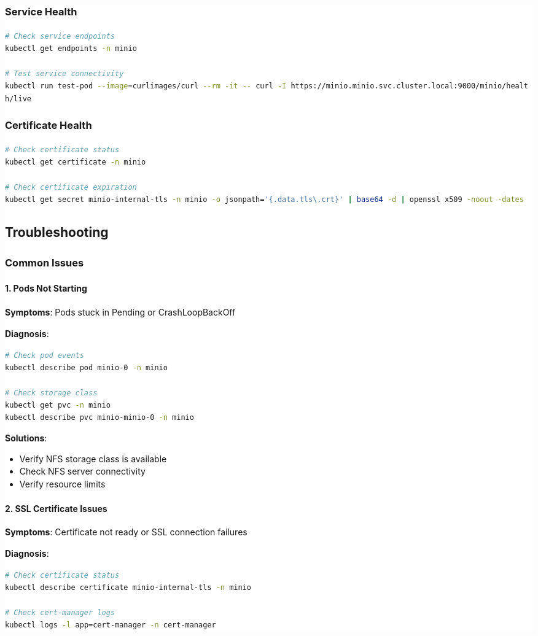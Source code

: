 ### Service Health

```bash
# Check service endpoints
kubectl get endpoints -n minio

# Test service connectivity
kubectl run test-pod --image=curlimages/curl --rm -it -- curl -I https://minio.minio.svc.cluster.local:9000/minio/health/live
```

### Certificate Health

```bash
# Check certificate status
kubectl get certificate -n minio

# Check certificate expiration
kubectl get secret minio-internal-tls -n minio -o jsonpath='{.data.tls\.crt}' | base64 -d | openssl x509 -noout -dates
```

## Troubleshooting

### Common Issues

#### 1. Pods Not Starting

**Symptoms**: Pods stuck in Pending or CrashLoopBackOff

**Diagnosis**:
```bash
# Check pod events
kubectl describe pod minio-0 -n minio

# Check storage class
kubectl get pvc -n minio
kubectl describe pvc minio-minio-0 -n minio
```

**Solutions**:
- Verify NFS storage class is available
- Check NFS server connectivity
- Verify resource limits

#### 2. SSL Certificate Issues

**Symptoms**: Certificate not ready or SSL connection failures

**Diagnosis**:
```bash
# Check certificate status
kubectl describe certificate minio-internal-tls -n minio

# Check cert-manager logs
kubectl logs -l app=cert-manager -n cert-manager
```
